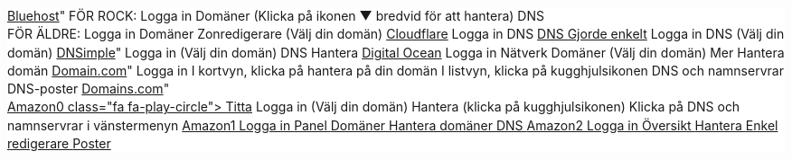 </tr>
<tr>
<td><a rel="noopener noreferrer" target="_blank" href="https://www.bluehost.com/help/article/dns-management-add-edit-or-delete-dns-entries">Bluehost</a></td>"
<td>FÖR ROCK: Logga in <i class="fa fa-angle-right"></i> Domäner <i class="fa fa-angle-right"></i> (Klicka på ikonen ▼ bredvid för att hantera) <i class="fa" fa-angle-right"></i> DNS
<br />
FÖR ÄLDRE: Logga in <i class="fa fa-angle-right"></i> Domäner <i class="fa fa-angle-right"></i> Zonredigerare <i class="fa fa-angle-right"></i> (Välj din domän)</td>
</tr>
<tr>
<td><a rel="noopener noreferrer" target="_blank" href="https://dash.cloudflare.com/login">Cloudflare</a></td>
<td>Logga in <i class="fa fa-angle-right"></i> DNS</td>
</tr>
<tr>
<td><a rel="noopener noreferrer" target="_blank" href="https://cp.dnsmadeeasy.com/">DNS Gjorde enkelt</a></td>
<td>Logga in <i class="fa fa-angle-right"></i> DNS <i class="fa fa-angle-right"></i> (Välj din domän)</td>
</tr>
<tr>
<td><a rel="noopener noreferrer" target="_blank" href="https://dnsimple.com/dashboard">DNSimple</a></td>"
<td>Logga in <i class="fa fa-angle-right"></i> (Välj din domän) <i class="fa fa-angle-right"></i> DNS <i class="fa fa-angle-right"></i> Hantera</td>
</tr>
<tr>
<td><a rel="noopener noreferrer" target="_blank" href="https://cloud.digitalocean.com/login">Digital Ocean</a></td>
<td>Logga in <i class="fa fa-angle-right"></i> Nätverk <i class="fa fa-angle-right"></i> Domäner <i class="fa fa-angle-right"></i> (Välj din domän) <i class="fa fa-angle-right"></i> Mer <i class="fa fa-angle-right"></i> Hantera domän</td>
</tr>
<tr>
<td><a rel="noopener noreferrer" target="_blank" href="https://www.domain.com/help/article/dns-management-how-to-update-dns-records">Domain.com</a></td>"
<td>Logga in <i class="fa fa-angle-right"></i> I kortvyn, klicka på hantera på din domän <i class="fa fa-angle-right"></i> I listvyn, klicka på
kugghjulsikonen <i class="fa fa-angle-right"></i> DNS och namnservrar <i class="fa fa-angle-right"></i> DNS-poster</td>
</tr>
<tr>
<td>
<a rel="noopener noreferrer" target="_blank" href="https://www.domains.com/">Domains.com</a>"
<br />
<a class="btn btn-dark" rel="noopener noreferrer" target="_blank" href="https://console.aws.amazon.com/route53/">Amazon0 class="fa fa-play-circle"></i> Titta</a>
</td>
<td>Logga in <i class="fa fa-angle-right"></i> (Välj din domän) <i class="fa fa-angle-right"></i> Hantera <i class="fa fa-angle-right"></i> (klicka på kugghjulsikonen) <i class="fa fa-angle-right"></i> Klicka på DNS och namnservrar i vänstermenyn</td>
</tr>
<tr>
<td><a rel="noopener noreferrer" target="_blank" href="https://console.aws.amazon.com/route53/">Amazon1
<td>Logga in <i class="fa fa-angle-right"></i> Panel <i class="fa fa-angle-right"></i> Domäner <i class="fa fa-angle-right"></i> Hantera domäner <i class="fa fa-angle-right"></i> DNS</td>
</tr>
<tr>
<td><a rel="noopener noreferrer" target="_blank" href="https://console.aws.amazon.com/route53/">Amazon2
<td>Logga in <i class="fa fa-angle-right"></i> Översikt <i class="fa fa-angle-right"></i> Hantera <i class="fa fa-angle-right"></i> Enkel redigerare <i class="fa fa-angle-right"></i> Poster</td>